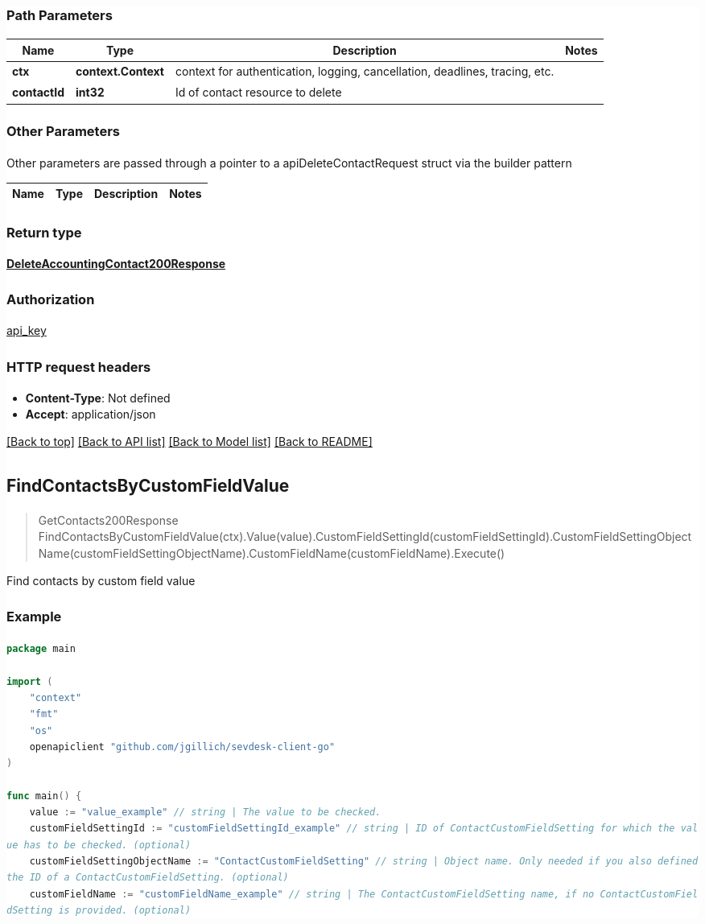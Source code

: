 ### Path Parameters


Name | Type | Description  | Notes
------------- | ------------- | ------------- | -------------
**ctx** | **context.Context** | context for authentication, logging, cancellation, deadlines, tracing, etc.
**contactId** | **int32** | Id of contact resource to delete | 

### Other Parameters

Other parameters are passed through a pointer to a apiDeleteContactRequest struct via the builder pattern


Name | Type | Description  | Notes
------------- | ------------- | ------------- | -------------


### Return type

[**DeleteAccountingContact200Response**](DeleteAccountingContact200Response.md)

### Authorization

[api_key](../README.md#api_key)

### HTTP request headers

- **Content-Type**: Not defined
- **Accept**: application/json

[[Back to top]](#) [[Back to API list]](../README.md#documentation-for-api-endpoints)
[[Back to Model list]](../README.md#documentation-for-models)
[[Back to README]](../README.md)


## FindContactsByCustomFieldValue

> GetContacts200Response FindContactsByCustomFieldValue(ctx).Value(value).CustomFieldSettingId(customFieldSettingId).CustomFieldSettingObjectName(customFieldSettingObjectName).CustomFieldName(customFieldName).Execute()

Find contacts by custom field value



### Example

```go
package main

import (
    "context"
    "fmt"
    "os"
    openapiclient "github.com/jgillich/sevdesk-client-go"
)

func main() {
    value := "value_example" // string | The value to be checked.
    customFieldSettingId := "customFieldSettingId_example" // string | ID of ContactCustomFieldSetting for which the value has to be checked. (optional)
    customFieldSettingObjectName := "ContactCustomFieldSetting" // string | Object name. Only needed if you also defined the ID of a ContactCustomFieldSetting. (optional)
    customFieldName := "customFieldName_example" // string | The ContactCustomFieldSetting name, if no ContactCustomFieldSetting is provided. (optional)

```
